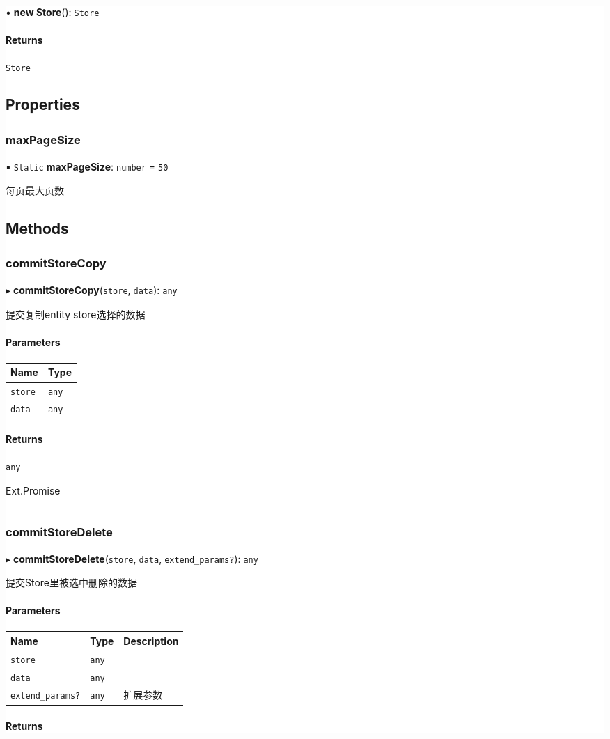 • **new Store**(): [`Store`](FastExt.Store.md)

#### Returns

[`Store`](FastExt.Store.md)

## Properties

### maxPageSize

▪ `Static` **maxPageSize**: `number` = `50`

每页最大页数

## Methods

### commitStoreCopy

▸ **commitStoreCopy**(`store`, `data`): `any`

提交复制entity store选择的数据

#### Parameters

| Name | Type |
| :------ | :------ |
| `store` | `any` |
| `data` | `any` |

#### Returns

`any`

Ext.Promise

___

### commitStoreDelete

▸ **commitStoreDelete**(`store`, `data`, `extend_params?`): `any`

提交Store里被选中删除的数据

#### Parameters

| Name | Type | Description |
| :------ | :------ | :------ |
| `store` | `any` |  |
| `data` | `any` |  |
| `extend_params?` | `any` | 扩展参数 |

#### Returns
